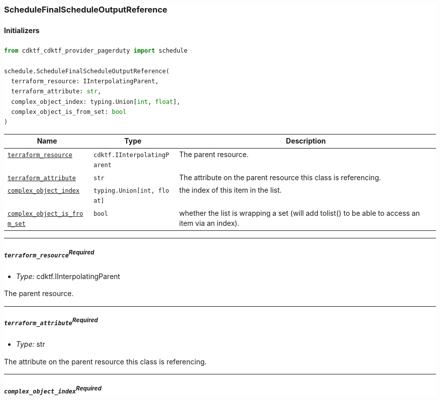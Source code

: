 
### ScheduleFinalScheduleOutputReference <a name="ScheduleFinalScheduleOutputReference" id="@cdktf/provider-pagerduty.schedule.ScheduleFinalScheduleOutputReference"></a>

#### Initializers <a name="Initializers" id="@cdktf/provider-pagerduty.schedule.ScheduleFinalScheduleOutputReference.Initializer"></a>

```python
from cdktf_cdktf_provider_pagerduty import schedule

schedule.ScheduleFinalScheduleOutputReference(
  terraform_resource: IInterpolatingParent,
  terraform_attribute: str,
  complex_object_index: typing.Union[int, float],
  complex_object_is_from_set: bool
)
```

| **Name** | **Type** | **Description** |
| --- | --- | --- |
| <code><a href="#@cdktf/provider-pagerduty.schedule.ScheduleFinalScheduleOutputReference.Initializer.parameter.terraformResource">terraform_resource</a></code> | <code>cdktf.IInterpolatingParent</code> | The parent resource. |
| <code><a href="#@cdktf/provider-pagerduty.schedule.ScheduleFinalScheduleOutputReference.Initializer.parameter.terraformAttribute">terraform_attribute</a></code> | <code>str</code> | The attribute on the parent resource this class is referencing. |
| <code><a href="#@cdktf/provider-pagerduty.schedule.ScheduleFinalScheduleOutputReference.Initializer.parameter.complexObjectIndex">complex_object_index</a></code> | <code>typing.Union[int, float]</code> | the index of this item in the list. |
| <code><a href="#@cdktf/provider-pagerduty.schedule.ScheduleFinalScheduleOutputReference.Initializer.parameter.complexObjectIsFromSet">complex_object_is_from_set</a></code> | <code>bool</code> | whether the list is wrapping a set (will add tolist() to be able to access an item via an index). |

---

##### `terraform_resource`<sup>Required</sup> <a name="terraform_resource" id="@cdktf/provider-pagerduty.schedule.ScheduleFinalScheduleOutputReference.Initializer.parameter.terraformResource"></a>

- *Type:* cdktf.IInterpolatingParent

The parent resource.

---

##### `terraform_attribute`<sup>Required</sup> <a name="terraform_attribute" id="@cdktf/provider-pagerduty.schedule.ScheduleFinalScheduleOutputReference.Initializer.parameter.terraformAttribute"></a>

- *Type:* str

The attribute on the parent resource this class is referencing.

---

##### `complex_object_index`<sup>Required</sup> <a name="complex_object_index" id="@cdktf/provider-pagerduty.schedule.ScheduleFinalScheduleOutputReference.Initializer.parameter.complexObjectIndex"></a>
